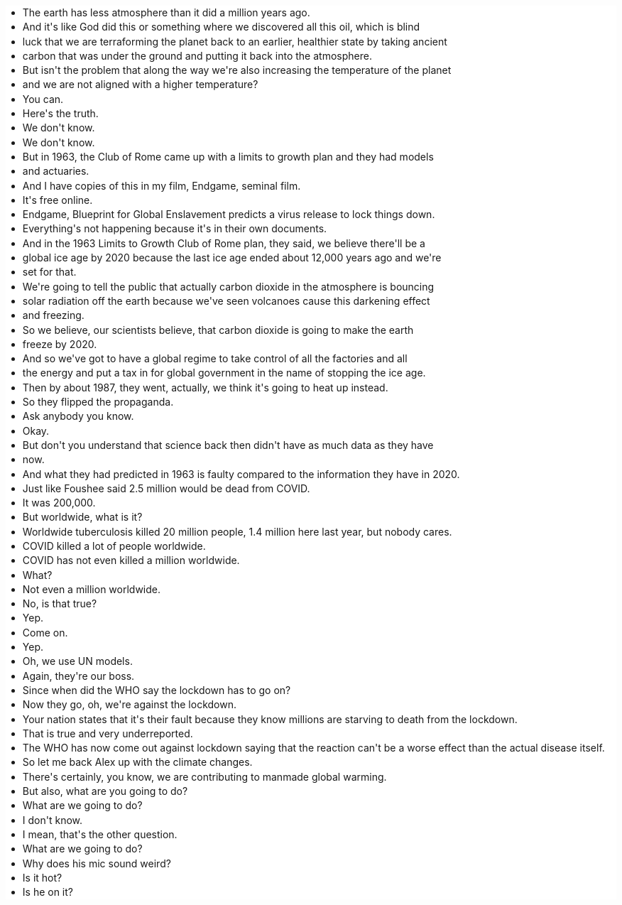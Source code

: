 *  The earth has less atmosphere than it did a million years ago.
*  And it's like God did this or something where we discovered all this oil, which is blind
*  luck that we are terraforming the planet back to an earlier, healthier state by taking ancient
*  carbon that was under the ground and putting it back into the atmosphere.
*  But isn't the problem that along the way we're also increasing the temperature of the planet
*  and we are not aligned with a higher temperature?
*  You can.
*  Here's the truth.
*  We don't know.
*  We don't know.
*  But in 1963, the Club of Rome came up with a limits to growth plan and they had models
*  and actuaries.
*  And I have copies of this in my film, Endgame, seminal film.
*  It's free online.
*  Endgame, Blueprint for Global Enslavement predicts a virus release to lock things down.
*  Everything's not happening because it's in their own documents.
*  And in the 1963 Limits to Growth Club of Rome plan, they said, we believe there'll be a
*  global ice age by 2020 because the last ice age ended about 12,000 years ago and we're
*  set for that.
*  We're going to tell the public that actually carbon dioxide in the atmosphere is bouncing
*  solar radiation off the earth because we've seen volcanoes cause this darkening effect
*  and freezing.
*  So we believe, our scientists believe, that carbon dioxide is going to make the earth
*  freeze by 2020.
*  And so we've got to have a global regime to take control of all the factories and all
*  the energy and put a tax in for global government in the name of stopping the ice age.
*  Then by about 1987, they went, actually, we think it's going to heat up instead.
*  So they flipped the propaganda.
*  Ask anybody you know.
*  Okay.
*  But don't you understand that science back then didn't have as much data as they have
*  now.
*  And what they had predicted in 1963 is faulty compared to the information they have in 2020.
*  Just like Foushee said 2.5 million would be dead from COVID.
*  It was 200,000.
*  But worldwide, what is it?
*  Worldwide tuberculosis killed 20 million people, 1.4 million here last year, but nobody cares.
*  COVID killed a lot of people worldwide.
*  COVID has not even killed a million worldwide.
*  What?
*  Not even a million worldwide.
*  No, is that true?
*  Yep.
*  Come on.
*  Yep.
*  Oh, we use UN models.
*  Again, they're our boss.
*  Since when did the WHO say the lockdown has to go on?
*  Now they go, oh, we're against the lockdown.
*  Your nation states that it's their fault because they know millions are starving to death from the lockdown.
*  That is true and very underreported.
*  The WHO has now come out against lockdown saying that the reaction can't be a worse effect than the actual disease itself.
*  So let me back Alex up with the climate changes.
*  There's certainly, you know, we are contributing to manmade global warming.
*  But also, what are you going to do?
*  What are we going to do?
*  I don't know.
*  I mean, that's the other question.
*  What are we going to do?
*  Why does his mic sound weird?
*  Is it hot?
*  Is he on it?